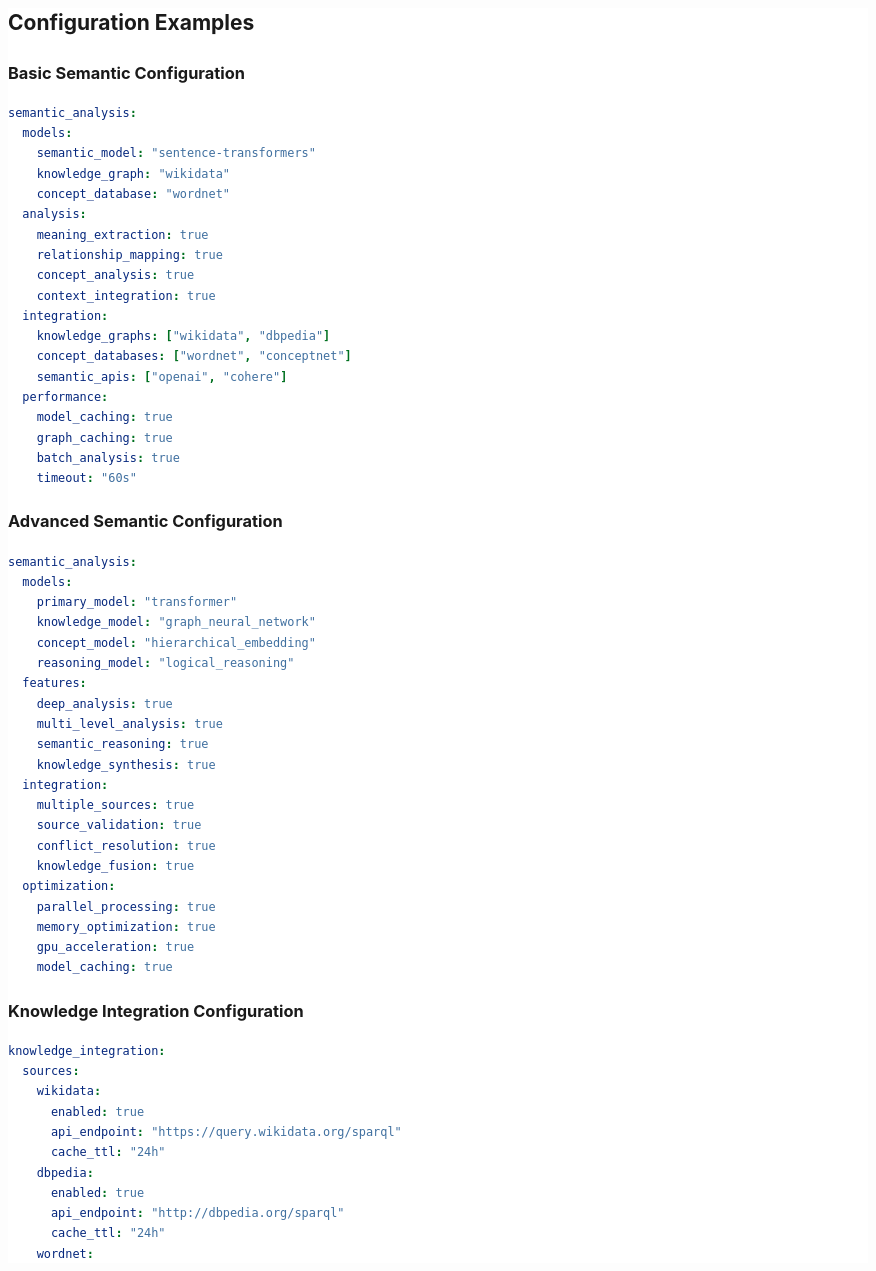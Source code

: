 ## **Configuration Examples**

### **Basic Semantic Configuration**
```yaml
semantic_analysis:
  models:
    semantic_model: "sentence-transformers"
    knowledge_graph: "wikidata"
    concept_database: "wordnet"
  analysis:
    meaning_extraction: true
    relationship_mapping: true
    concept_analysis: true
    context_integration: true
  integration:
    knowledge_graphs: ["wikidata", "dbpedia"]
    concept_databases: ["wordnet", "conceptnet"]
    semantic_apis: ["openai", "cohere"]
  performance:
    model_caching: true
    graph_caching: true
    batch_analysis: true
    timeout: "60s"
```

### **Advanced Semantic Configuration**
```yaml
semantic_analysis:
  models:
    primary_model: "transformer"
    knowledge_model: "graph_neural_network"
    concept_model: "hierarchical_embedding"
    reasoning_model: "logical_reasoning"
  features:
    deep_analysis: true
    multi_level_analysis: true
    semantic_reasoning: true
    knowledge_synthesis: true
  integration:
    multiple_sources: true
    source_validation: true
    conflict_resolution: true
    knowledge_fusion: true
  optimization:
    parallel_processing: true
    memory_optimization: true
    gpu_acceleration: true
    model_caching: true
```

### **Knowledge Integration Configuration**
```yaml
knowledge_integration:
  sources:
    wikidata:
      enabled: true
      api_endpoint: "https://query.wikidata.org/sparql"
      cache_ttl: "24h"
    dbpedia:
      enabled: true
      api_endpoint: "http://dbpedia.org/sparql"
      cache_ttl: "24h"
    wordnet:
```